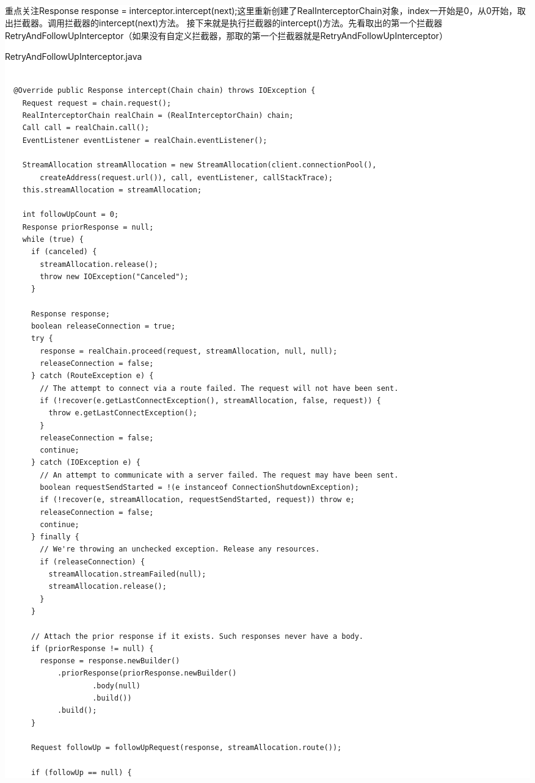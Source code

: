 重点关注Response response = interceptor.intercept(next);这里重新创建了RealInterceptorChain对象，index一开始是0，从0开始，取出拦截器。调用拦截器的intercept(next)方法。
接下来就是执行拦截器的intercept()方法。先看取出的第一个拦截器RetryAndFollowUpInterceptor（如果没有自定义拦截器，那取的第一个拦截器就是RetryAndFollowUpInterceptor）

RetryAndFollowUpInterceptor.java
```

  @Override public Response intercept(Chain chain) throws IOException {
    Request request = chain.request();
    RealInterceptorChain realChain = (RealInterceptorChain) chain;
    Call call = realChain.call();
    EventListener eventListener = realChain.eventListener();

    StreamAllocation streamAllocation = new StreamAllocation(client.connectionPool(),
        createAddress(request.url()), call, eventListener, callStackTrace);
    this.streamAllocation = streamAllocation;

    int followUpCount = 0;
    Response priorResponse = null;
    while (true) {
      if (canceled) {
        streamAllocation.release();
        throw new IOException("Canceled");
      }

      Response response;
      boolean releaseConnection = true;
      try {
        response = realChain.proceed(request, streamAllocation, null, null);
        releaseConnection = false;
      } catch (RouteException e) {
        // The attempt to connect via a route failed. The request will not have been sent.
        if (!recover(e.getLastConnectException(), streamAllocation, false, request)) {
          throw e.getLastConnectException();
        }
        releaseConnection = false;
        continue;
      } catch (IOException e) {
        // An attempt to communicate with a server failed. The request may have been sent.
        boolean requestSendStarted = !(e instanceof ConnectionShutdownException);
        if (!recover(e, streamAllocation, requestSendStarted, request)) throw e;
        releaseConnection = false;
        continue;
      } finally {
        // We're throwing an unchecked exception. Release any resources.
        if (releaseConnection) {
          streamAllocation.streamFailed(null);
          streamAllocation.release();
        }
      }

      // Attach the prior response if it exists. Such responses never have a body.
      if (priorResponse != null) {
        response = response.newBuilder()
            .priorResponse(priorResponse.newBuilder()
                    .body(null)
                    .build())
            .build();
      }

      Request followUp = followUpRequest(response, streamAllocation.route());

      if (followUp == null) {
```